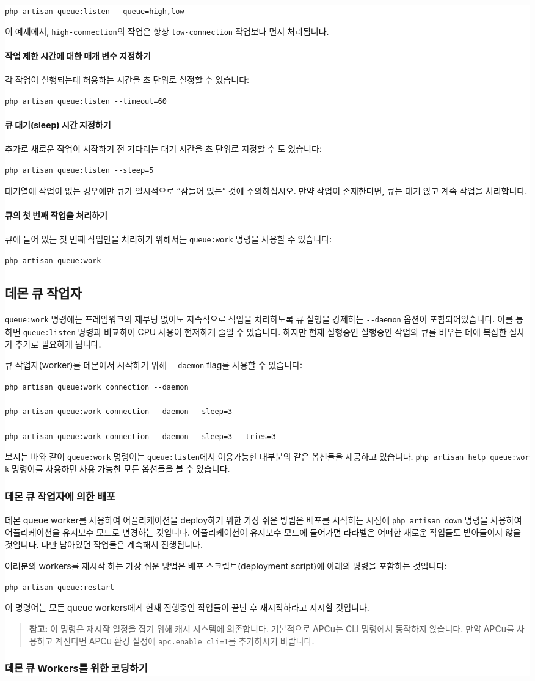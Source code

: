 	php artisan queue:listen --queue=high,low

이 예제에서,  `high-connection`의 작업은  항상  `low-connection` 작업보다 먼저 처리됩니다.

#### 작업 제한 시간에 대한 매개 변수 지정하기

각 작업이 실행되는데 허용하는 시간을 초 단위로 설정할 수 있습니다:

	php artisan queue:listen --timeout=60

#### 큐 대기(sleep) 시간 지정하기

추가로 새로운 작업이 시작하기 전 기다리는 대기 시간을 초 단위로 지정할 수 도 있습니다:

	php artisan queue:listen --sleep=5

대기열에 작업이 없는 경우에만 큐가 일시적으로 “잠들어 있는” 것에 주의하십시오. 만약 작업이 존재한다면, 큐는 대기 않고 계속 작업을 처리합니다.

#### 큐의 첫 번째 작업을 처리하기

큐에 들어 있는 첫 번째 작업만을 처리하기 위해서는 `queue:work` 명령을 사용할 수 있습니다:

	php artisan queue:work



<a name="daemon-queue-worker"></a>
## 데몬 큐 작업자

`queue:work` 명령에는 프레임워크의 재부팅 없이도 지속적으로 작업을 처리하도록 큐 실행을 강제하는 `--daemon` 옵션이 포함되어있습니다.  이를 통하면 `queue:listen` 명령과 비교하여 CPU 사용이 현저하게 줄일 수 있습니다.  하지만 현재 실행중인 실행중인 작업의 큐를 비우는 데에 복잡한 절차가 추가로 필요하게 됩니다.

큐 작업자(worker)를 데몬에서 시작하기 위해 `--daemon` flag를 사용할 수 있습니다:

	php artisan queue:work connection --daemon

	php artisan queue:work connection --daemon --sleep=3

	php artisan queue:work connection --daemon --sleep=3 --tries=3

보시는 바와 같이 `queue:work` 명령어는 `queue:listen`에서 이용가능한 대부분의 같은 옵션들을 제공하고 있습니다. `php artisan help queue:work` 명령어를 사용하면 사용 가능한 모든 옵션들을 볼 수 있습니다.

### 데몬 큐 작업자에 의한 배포

데몬 queue worker를 사용하여 어플리케이션을 deploy하기 위한 가장 쉬운 방법은 배포를 시작하는 시점에  `php artisan down` 명령을 사용하여 어플리케이션을 유지보수 모드로 변경하는 것입니다. 어플리케이션이 유지보수 모드에 들어가면 라라벨은 어떠한 새로운 작업들도 받아들이지 않을 것입니다. 다만 남아있던 작업들은 계속해서 진행됩니다.

여러분의 workers를 재시작 하는 가장 쉬운 방법은 배포 스크립트(deployment script)에 아래의 명령을 포함하는 것입니다:

	php artisan queue:restart

이 명령어는 모든 queue workers에게 현재 진행중인 작업들이 끝난 후 재시작하라고 지시할 것입니다.

>  **참고:** 이 명령은 재시작 일정을 잡기 위해 캐시 시스템에 의존합니다. 기본적으로 APCu는 CLI 명령에서 동작하지 않습니다. 만약 APCu를 사용하고 계신다면 APCu 환경 설정에 `apc.enable_cli=1`를 추가하시기 바랍니다.

### 데몬 큐 Workers를 위한 코딩하기
